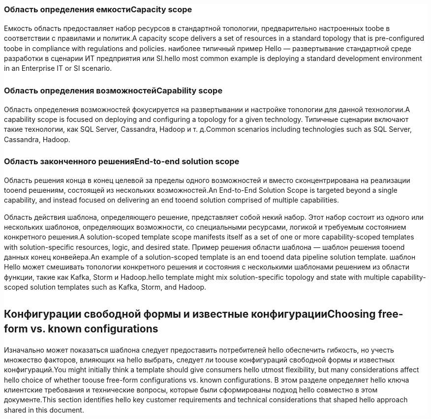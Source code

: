 ### <a name="capacity-scope"></a><span data-ttu-id="ee19e-205">Область определения емкости</span><span class="sxs-lookup"><span data-stu-id="ee19e-205">Capacity scope</span></span>
<span data-ttu-id="ee19e-206">Емкость область предоставляет набор ресурсов в стандартной топологии, предварительно настроенных toobe в соответствии с правилами и политик.</span><span class="sxs-lookup"><span data-stu-id="ee19e-206">A capacity scope delivers a set of resources in a standard topology that is pre-configured toobe in compliance with regulations and policies.</span></span> <span data-ttu-id="ee19e-207">наиболее типичный пример Hello — развертывание стандартной среде разработки в сценарии ИТ предприятия или SI.</span><span class="sxs-lookup"><span data-stu-id="ee19e-207">hello most common example is deploying a standard development environment in an Enterprise IT or SI scenario.</span></span>

### <a name="capability-scope"></a><span data-ttu-id="ee19e-208">Область определения возможностей</span><span class="sxs-lookup"><span data-stu-id="ee19e-208">Capability scope</span></span>
<span data-ttu-id="ee19e-209">Область определения возможностей фокусируется на развертывании и настройке топологии для данной технологии.</span><span class="sxs-lookup"><span data-stu-id="ee19e-209">A capability scope is focused on deploying and configuring a topology for a given technology.</span></span> <span data-ttu-id="ee19e-210">Типичные сценарии включают такие технологии, как SQL Server, Cassandra, Hadoop и т. д.</span><span class="sxs-lookup"><span data-stu-id="ee19e-210">Common scenarios including technologies such as SQL Server, Cassandra, Hadoop.</span></span>

### <a name="end-to-end-solution-scope"></a><span data-ttu-id="ee19e-211">Область законченного решения</span><span class="sxs-lookup"><span data-stu-id="ee19e-211">End-to-end solution scope</span></span>
<span data-ttu-id="ee19e-212">Область решения конца в конец целевой за пределы одного возможностей и вместо сконцентрирована на реализации tooend решениям, состоящей из нескольких возможностей.</span><span class="sxs-lookup"><span data-stu-id="ee19e-212">An End-to-End Solution Scope is targeted beyond a single capability, and instead focused on delivering an end tooend solution comprised of multiple capabilities.</span></span>  

<span data-ttu-id="ee19e-213">Область действия шаблона, определяющего решение, представляет собой некий набор. Этот набор состоит из одного или нескольких шаблонов, определяющих возможности, со специальными ресурсами, логикой и требуемым состоянием конкретного решения.</span><span class="sxs-lookup"><span data-stu-id="ee19e-213">A solution-scoped template scope manifests itself as a set of one or more capability-scoped templates with solution-specific resources, logic, and desired state.</span></span> <span data-ttu-id="ee19e-214">Пример решения области шаблона — шаблон решения tooend данных конец конвейера.</span><span class="sxs-lookup"><span data-stu-id="ee19e-214">An example of a solution-scoped template is an end tooend data pipeline solution template.</span></span> <span data-ttu-id="ee19e-215">шаблон Hello может смешивать топологии конкретного решения и состояния с несколькими шаблонами решением из области функции, такие как Kafka, Storm и Hadoop.</span><span class="sxs-lookup"><span data-stu-id="ee19e-215">hello template might mix solution-specific topology and state with multiple capability-scoped solution templates such as Kafka, Storm, and Hadoop.</span></span>

## <a name="choosing-free-form-vs-known-configurations"></a><span data-ttu-id="ee19e-216">Конфигурации свободной формы и известные конфигурации</span><span class="sxs-lookup"><span data-stu-id="ee19e-216">Choosing free-form vs. known configurations</span></span>
<span data-ttu-id="ee19e-217">Изначально может показаться шаблона следует предоставить потребителей hello обеспечить гибкость, но учесть множество факторов, влияющих на hello выбрать, следует ли toouse конфигураций свободной формы и известных конфигураций.</span><span class="sxs-lookup"><span data-stu-id="ee19e-217">You might initially think a template should give consumers hello utmost flexibility, but many considerations affect hello choice of whether toouse free-form configurations vs. known configurations.</span></span> <span data-ttu-id="ee19e-218">В этом разделе определяет hello ключа клиентские требования и технические вопросы, которые были сформированы подход hello совместно в этом документе.</span><span class="sxs-lookup"><span data-stu-id="ee19e-218">This section identifies hello key customer requirements and technical considerations that shaped hello approach shared in this document.</span></span>
